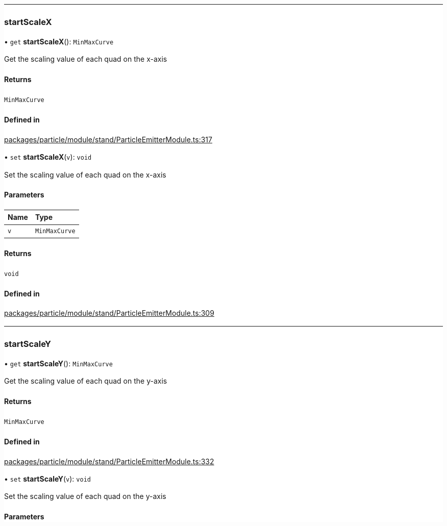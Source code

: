 ___

### startScaleX

• `get` **startScaleX**(): `MinMaxCurve`

Get the scaling value of each quad on the x-axis

#### Returns

`MinMaxCurve`

#### Defined in

[packages/particle/module/stand/ParticleEmitterModule.ts:317](https://github.com/Orillusion/orillusion/blob/main/packages/particle/module/stand/ParticleEmitterModule.ts#L317)

• `set` **startScaleX**(`v`): `void`

Set the scaling value of each quad on the x-axis

#### Parameters

| Name | Type |
| :------ | :------ |
| `v` | `MinMaxCurve` |

#### Returns

`void`

#### Defined in

[packages/particle/module/stand/ParticleEmitterModule.ts:309](https://github.com/Orillusion/orillusion/blob/main/packages/particle/module/stand/ParticleEmitterModule.ts#L309)

___

### startScaleY

• `get` **startScaleY**(): `MinMaxCurve`

Get the scaling value of each quad on the y-axis

#### Returns

`MinMaxCurve`

#### Defined in

[packages/particle/module/stand/ParticleEmitterModule.ts:332](https://github.com/Orillusion/orillusion/blob/main/packages/particle/module/stand/ParticleEmitterModule.ts#L332)

• `set` **startScaleY**(`v`): `void`

Set the scaling value of each quad on the y-axis

#### Parameters
